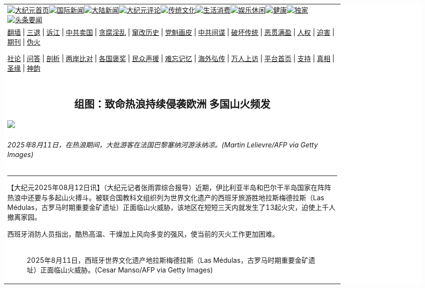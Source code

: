 <a name="1" id="1" target="_blank"></a><span id="1"></span>
<table align=center border="0"><tr><td colspan="2" VALIGN=TOP><a href="https://github.com/1992513/djy/blob/master/gb/nf1351518.md#1"><img src="https://raw.githubusercontent.com/1992513/www/master/t/djy/1.jpg" title="大纪元首页" alt="大纪元首页"></a><a href="https://github.com/1992513/djy/blob/master/gb/n24hr.md#1"><img src="https://raw.githubusercontent.com/1992513/www/master/t/djy/3.jpg" title="国际新闻" alt="国际新闻"></a><a href="https://github.com/1992513/djy/blob/master/gb/nsc413.md#1"><img src="https://raw.githubusercontent.com/1992513/www/master/t/djy/4.jpg" title="大陆新闻" alt="大陆新闻"></a><a href="https://github.com/1992513/djy/blob/master/gb/news392.md#1"><img src="https://raw.githubusercontent.com/1992513/www/master/t/djy/5.jpg" title="大纪元评论" alt="大纪元评论"></a><a href="https://github.com/1992513/djy/blob/master/gb/news2007.md#1"><img src="https://raw.githubusercontent.com/1992513/www/master/t/djy/6.jpg" title="传统文化" alt="传统文化"></a><a href="https://github.com/1992513/djy/blob/master/gb/news2008.md#1"><img src="https://raw.githubusercontent.com/1992513/www/master/t/djy/7.jpg" title="生活消费" alt="生活消费"></a><a href="https://github.com/1992513/djy/blob/master/gb/ncyule.md#1"><img src="https://raw.githubusercontent.com/1992513/www/master/t/djy/8.jpg" title="娱乐休闲" alt="娱乐休闲"></a><a href="https://github.com/1992513/djy/blob/master/gb/nsc1002.md#1"><img src="https://raw.githubusercontent.com/1992513/www/master/t/djy/9.jpg" title="健康" alt="健康"></a><a href="https://github.com/1992513/djy/blob/master/gb/nf6092.md#1"><img src="https://raw.githubusercontent.com/1992513/www/master/t/djy/10a.jpg" title="独家" alt="独家"></a><a href="https://github.com/1992513/djy/blob/master/gb/nf4514.md#1"><img src="https://raw.githubusercontent.com/1992513/www/master/t/djy/12a.jpg" title="头条要闻" alt="头条要闻"></a></td></tr>
<tr><td colspan="2" VALIGN=TOP><a target="_blank" href="https://github.com/1992513/www/blob/master/README.md?zsrh#1">翻墙</a> | <a target="_blank" href="https://github.com/1992513/djy/blob/master/gb/nf5657.md#1">三退</a> | <a target="_blank" href="https://github.com/1992513/djy/blob/master/gb/nf6124.md#1">诉江</a> | <a target="_blank" href="https://github.com/1992513/djy/blob/master/gb/nf1176117.md#1">中共卖国</a> | <a target="_blank" href="https://github.com/1992513/djy/blob/master/gb/nf5773.md#1">贪腐淫乱</a> | <a target="_blank" href="https://github.com/1992513/djy/blob/master/gb/nf1176115.md#1">窜改历史</a> | <a target="_blank" href="https://github.com/1992513/djy/blob/master/gb/nf1176107.md#1">党魁画皮</a> | <a target="_blank" href="https://github.com/1992513/djy/blob/master/gb/nf1320400.md#1">中共间谍</a> | <a target="_blank" href="https://github.com/1992513/djy/blob/master/gb/nf1176114.md#1">破坏传统</a> | <a target="_blank" href="https://github.com/1992513/ntdtv/blob/master/gb/prog447_1.md#1">恶贯满盈</a> | <a target="_blank" href="https://github.com/1992513/djy/blob/master/gb/ncid278.md#1">人权</a> | <a target="_blank" href="https://github.com/1992513/djy/blob/master/gb/nf1176111.md#1">迫害</a> | <a target="_blank" href="https://gitlab.com/szzdlab/mh-qikan/blob/master/README.md#1">期刊</a> | <a target="_blank" href="https://github.com/1992513/djy/blob/master/gb/nf5562.md#1">伪火</a></p><p><a target="_blank" href="https://github.com/1992513/djy/blob/master/gb/9p.md#1">社论</a> | <a target="_blank" href="https://github.com/1992513/djy/blob/master/gb/nf4378.md#1">问答</a> | <a target="_blank" href="https://github.com/1992513/djy/blob/master/gb/nf5792.md#1">剖析</a> | <a target="_blank" href="https://github.com/1992513/djy/blob/master/gb/nf5735.md#1">两岸比对</a> | <a target="_blank" href="https://github.com/1992513/djy/blob/master/gb/nf6119.md#1">各国褒奖</a> | <a target="_blank" href="https://github.com/1992513/djy/blob/master/gb/nf6120.md#1">民众声援</a> | <a target="_blank" href="https://github.com/1992513/djy/blob/master/gb/nf1188594.md#1">难忘记忆</a> | <a target="_blank" href="https://github.com/1992513/djy/blob/master/gb/nf3180.md#1">海外弘传</a> | <a target="_blank" href="https://github.com/1992513/djy/blob/master/gb/nf5410.md#1">万人上访</a> | <a target="_blank" href="https://github.com/1992513/www/blob/master/README.md?zsrh#1">平台首页</a> | <a target="_blank" href="https://github.com/1992513/djy/blob/master/gb/nf4386.md#1">支持</a> | <a target="_blank" href="https://github.com/1992513/djy/blob/master/gb/nf4389.md#1">真相</a> | <a target="_blank" href="https://github.com/1992513/djy/blob/master/gb/nf5790.md#1">圣缘</a> | <a target="_blank" href="https://github.com/1992513/djy/blob/master/gb/nf4786.md#1">神韵</a></td></tr>
<tr><td VALIGN=TOP width="626"><h2 align=center>组图：致命热浪持续侵袭欧洲 多国山火频发</h2>
<img width="600" src="https://i.epochtimes.com/assets/uploads/2025/08/id14571923-GettyImages-2228899307-600x400.jpg" />
<h6>2025年8月11日，在热浪期间，大批游客在法国巴黎塞纳河游泳纳凉。(Martin Lelievre/AFP via Getty Images)
</h6>
<hr>
	<p>【大纪元2025年08月12日讯】（大纪元记者张雨霏综合报导）近期，伊比利亚半岛和巴尔干半岛国家在阵阵热浪中还要与多起山火搏斗。被联合国教科文组织列为世界文化遗产的西班牙旅游胜地拉斯梅德拉斯（Las Médulas，古罗马时期重要金矿遗址）正面临山火威胁，该地区在短短三天内就发生了13起火灾，迫使上千人撤离家园。</p>
<p>西班牙消防人员指出，酷热高温、干燥加上风向多变的强风，使当前的灭火工作更加困难。</p>
<figure id="attachment_14571914" aria-describedby="caption-attachment-14571914" style="width: 600px" class="wp-caption aligncenter"><a target="_blank" href="https://i.epochtimes.com/assets/uploads/2025/08/id14571914-GettyImages-2228882182.jpg"><img decoding="async" class=" wp-image-14571914" src="https://i.epochtimes.com/assets/uploads/2025/08/id14571914-GettyImages-2228882182.jpg" alt="" width="600" b="400" /></a><figcaption id="caption-attachment-14571914" class="wp-caption-text">2025年8月11日，西班牙世界文化遗产地拉斯梅德拉斯（Las Médulas，古罗马时期重要金矿遗址）正面临山火威胁。(Cesar Manso/AFP via Getty Images)</figcaption></figure>